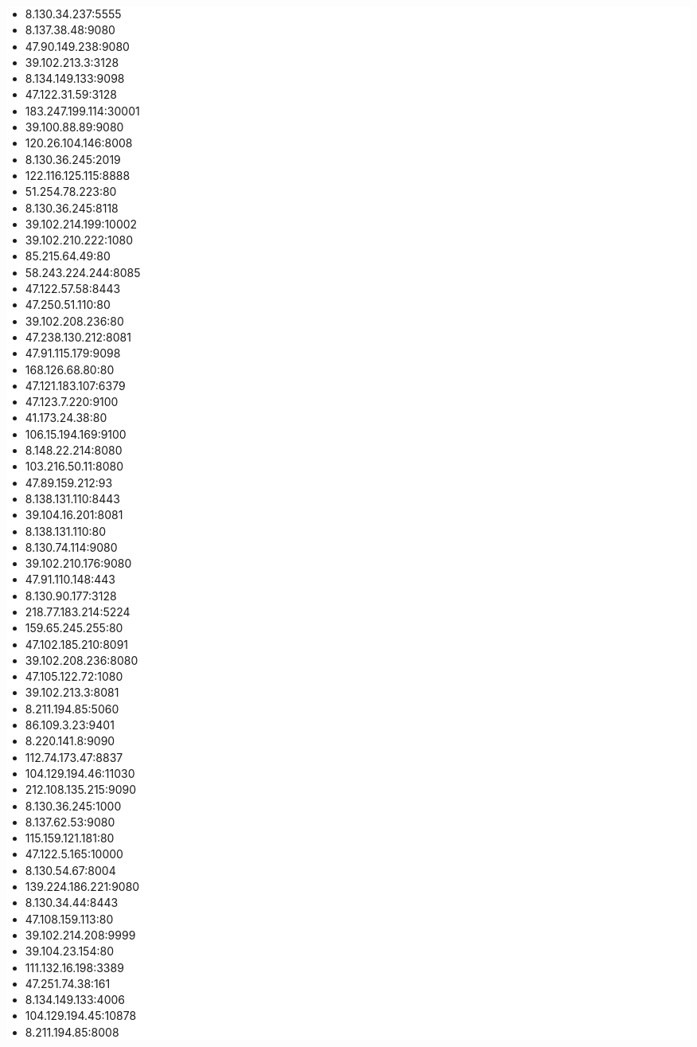  - 8.130.34.237:5555
 - 8.137.38.48:9080
 - 47.90.149.238:9080
 - 39.102.213.3:3128
 - 8.134.149.133:9098
 - 47.122.31.59:3128
 - 183.247.199.114:30001
 - 39.100.88.89:9080
 - 120.26.104.146:8008
 - 8.130.36.245:2019
 - 122.116.125.115:8888
 - 51.254.78.223:80
 - 8.130.36.245:8118
 - 39.102.214.199:10002
 - 39.102.210.222:1080
 - 85.215.64.49:80
 - 58.243.224.244:8085
 - 47.122.57.58:8443
 - 47.250.51.110:80
 - 39.102.208.236:80
 - 47.238.130.212:8081
 - 47.91.115.179:9098
 - 168.126.68.80:80
 - 47.121.183.107:6379
 - 47.123.7.220:9100
 - 41.173.24.38:80
 - 106.15.194.169:9100
 - 8.148.22.214:8080
 - 103.216.50.11:8080
 - 47.89.159.212:93
 - 8.138.131.110:8443
 - 39.104.16.201:8081
 - 8.138.131.110:80
 - 8.130.74.114:9080
 - 39.102.210.176:9080
 - 47.91.110.148:443
 - 8.130.90.177:3128
 - 218.77.183.214:5224
 - 159.65.245.255:80
 - 47.102.185.210:8091
 - 39.102.208.236:8080
 - 47.105.122.72:1080
 - 39.102.213.3:8081
 - 8.211.194.85:5060
 - 86.109.3.23:9401
 - 8.220.141.8:9090
 - 112.74.173.47:8837
 - 104.129.194.46:11030
 - 212.108.135.215:9090
 - 8.130.36.245:1000
 - 8.137.62.53:9080
 - 115.159.121.181:80
 - 47.122.5.165:10000
 - 8.130.54.67:8004
 - 139.224.186.221:9080
 - 8.130.34.44:8443
 - 47.108.159.113:80
 - 39.102.214.208:9999
 - 39.104.23.154:80
 - 111.132.16.198:3389
 - 47.251.74.38:161
 - 8.134.149.133:4006
 - 104.129.194.45:10878
 - 8.211.194.85:8008